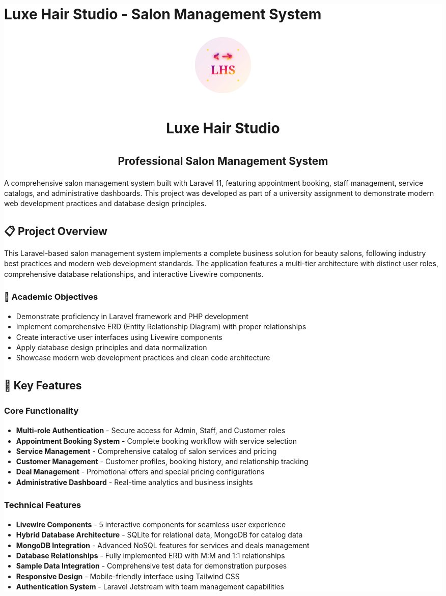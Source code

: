 # Luxe Hair Studio - Salon Management System

<p align="center">
    <img src="/public/images/logo/luxe-hair-studio-square.svg" width="120" alt="Luxe Hair Studio Logo">
</p>

<h1 align="center">Luxe Hair Studio</h1>
<h2 align="center">Professional Salon Management System</h2>

A comprehensive salon management system built with Laravel 11, featuring appointment booking, staff management, service catalogs, and administrative dashboards. This project was developed as part of a university assignment to demonstrate modern web development practices and database design principles.

## 📋 Project Overview

This Laravel-based salon management system implements a complete business solution for beauty salons, following industry best practices and modern web development standards. The application features a multi-tier architecture with distinct user roles, comprehensive database relationships, and interactive Livewire components.

### 🎯 Academic Objectives
- Demonstrate proficiency in Laravel framework and PHP development
- Implement comprehensive ERD (Entity Relationship Diagram) with proper relationships
- Create interactive user interfaces using Livewire components
- Apply database design principles and data normalization
- Showcase modern web development practices and clean code architecture

## 🚀 Key Features

### Core Functionality
- **Multi-role Authentication** - Secure access for Admin, Staff, and Customer roles
- **Appointment Booking System** - Complete booking workflow with service selection
- **Service Management** - Comprehensive catalog of salon services and pricing
- **Customer Management** - Customer profiles, booking history, and relationship tracking
- **Deal Management** - Promotional offers and special pricing configurations
- **Administrative Dashboard** - Real-time analytics and business insights

### Technical Features
- **Livewire Components** - 5 interactive components for seamless user experience
- **Hybrid Database Architecture** - SQLite for relational data, MongoDB for catalog data
- **MongoDB Integration** - Advanced NoSQL features for services and deals management
- **Database Relationships** - Fully implemented ERD with M:M and 1:1 relationships
- **Sample Data Integration** - Comprehensive test data for demonstration purposes
- **Responsive Design** - Mobile-friendly interface using Tailwind CSS
- **Authentication System** - Laravel Jetstream with team management capabilities
